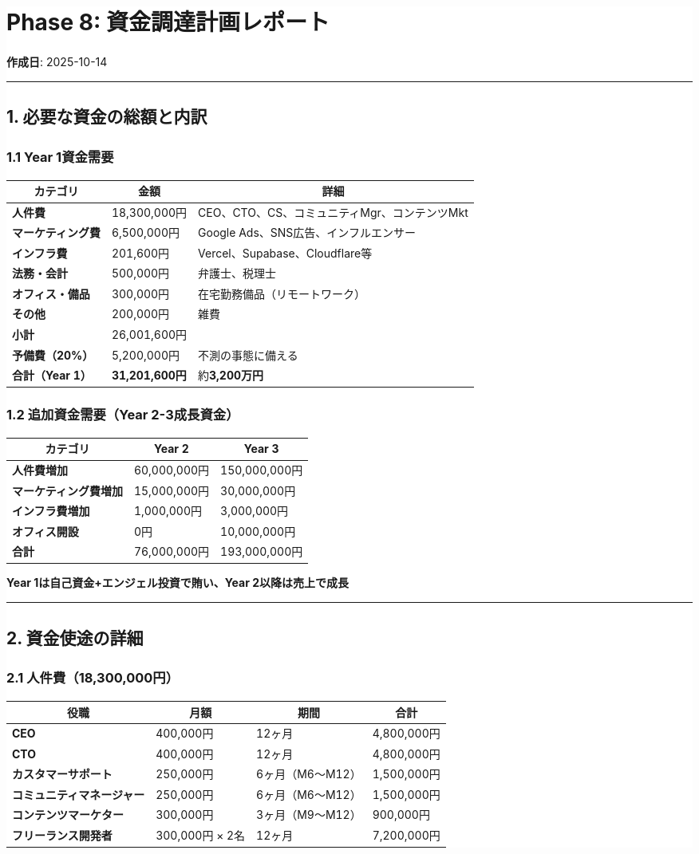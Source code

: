 # Phase 8: 資金調達計画レポート

**作成日**: 2025-10-14

---

## 1. 必要な資金の総額と内訳

### 1.1 Year 1資金需要

| カテゴリ | 金額 | 詳細 |
|---------|------|------|
| **人件費** | 18,300,000円 | CEO、CTO、CS、コミュニティMgr、コンテンツMkt |
| **マーケティング費** | 6,500,000円 | Google Ads、SNS広告、インフルエンサー |
| **インフラ費** | 201,600円 | Vercel、Supabase、Cloudflare等 |
| **法務・会計** | 500,000円 | 弁護士、税理士 |
| **オフィス・備品** | 300,000円 | 在宅勤務備品（リモートワーク） |
| **その他** | 200,000円 | 雑費 |
| **小計** | 26,001,600円 | |
| **予備費（20%）** | 5,200,000円 | 不測の事態に備える |
| **合計（Year 1）** | **31,201,600円** | 約**3,200万円** |

### 1.2 追加資金需要（Year 2-3成長資金）

| カテゴリ | Year 2 | Year 3 |
|---------|--------|--------|
| **人件費増加** | 60,000,000円 | 150,000,000円 |
| **マーケティング費増加** | 15,000,000円 | 30,000,000円 |
| **インフラ費増加** | 1,000,000円 | 3,000,000円 |
| **オフィス開設** | 0円 | 10,000,000円 |
| **合計** | 76,000,000円 | 193,000,000円 |

**Year 1は自己資金+エンジェル投資で賄い、Year 2以降は売上で成長**

---

## 2. 資金使途の詳細

### 2.1 人件費（18,300,000円）

| 役職 | 月額 | 期間 | 合計 |
|-----|------|------|------|
| **CEO** | 400,000円 | 12ヶ月 | 4,800,000円 |
| **CTO** | 400,000円 | 12ヶ月 | 4,800,000円 |
| **カスタマーサポート** | 250,000円 | 6ヶ月（M6～M12） | 1,500,000円 |
| **コミュニティマネージャー** | 250,000円 | 6ヶ月（M6～M12） | 1,500,000円 |
| **コンテンツマーケター** | 300,000円 | 3ヶ月（M9～M12） | 900,000円 |
| **フリーランス開発者** | 300,000円 × 2名 | 12ヶ月 | 7,200,000円 |